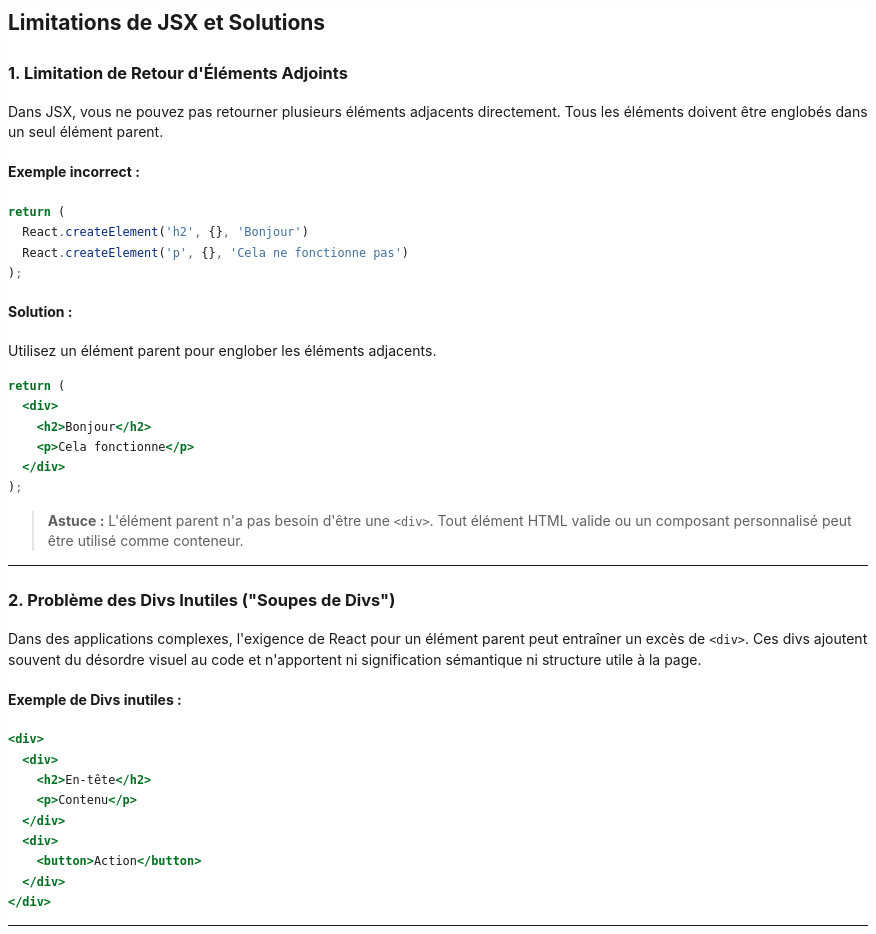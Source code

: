 ## Limitations de JSX et Solutions

### 1. **Limitation de Retour d'Éléments Adjoints**

Dans JSX, vous ne pouvez pas retourner plusieurs éléments adjacents directement. Tous les éléments doivent être englobés dans un seul élément parent.

#### Exemple incorrect :

```jsx
return (
  React.createElement('h2', {}, 'Bonjour')
  React.createElement('p', {}, 'Cela ne fonctionne pas')
);
```

#### Solution :

Utilisez un élément parent pour englober les éléments adjacents.

```jsx
return (
  <div>
    <h2>Bonjour</h2>
    <p>Cela fonctionne</p>
  </div>
);
```

> **Astuce :** L'élément parent n'a pas besoin d'être une `<div>`. Tout élément HTML valide ou un composant personnalisé peut être utilisé comme conteneur.

---

### 2. **Problème des Divs Inutiles ("Soupes de Divs")**

Dans des applications complexes, l'exigence de React pour un élément parent peut entraîner un excès de `<div>`. Ces divs ajoutent souvent du désordre visuel au code et n'apportent ni signification sémantique ni structure utile à la page.

#### Exemple de Divs inutiles :

```jsx
<div>
  <div>
    <h2>En-tête</h2>
    <p>Contenu</p>
  </div>
  <div>
    <button>Action</button>
  </div>
</div>
```

---
